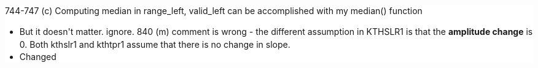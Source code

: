 744-747 (c) Computing median in range\_left, valid\_left can be accomplished with my median() function
  * But it doesn't matter. ignore.
840 (m) comment is wrong - the different assumption in KTHSLR1 is that the **amplitude change** is 0. Both kthslr1 and kthtpr1 assume that there is no change in slope.
  * Changed